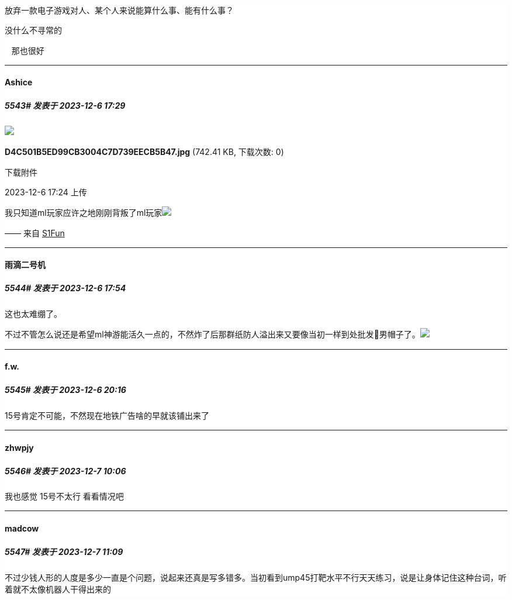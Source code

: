 
放弃一款电子游戏对人、某个人来说能算什么事、能有什么事？

没什么不寻常的

   那也很好


*****

####  Ashice  
##### 5543#       发表于 2023-12-6 17:29

<img src="https://img.saraba1st.com/forum/202312/06/172459joavt6fhhbvnevbb.jpg" referrerpolicy="no-referrer">

<strong>D4C501B5ED99CB3004C7D739EECB5B47.jpg</strong> (742.41 KB, 下载次数: 0)

下载附件

2023-12-6 17:24 上传

我只知道ml玩家应许之地刚刚背叛了ml玩家<img src="https://static.saraba1st.com/image/smiley/face2017/067.png" referrerpolicy="no-referrer">

—— 来自 [S1Fun](https://s1fun.koalcat.com)


*****

####  雨滴二号机  
##### 5544#       发表于 2023-12-6 17:54

这也太难绷了。

不过不管怎么说还是希望ml神游能活久一点的，不然炸了后那群纸防人溢出来又要像当初一样到处批发👻男帽子了。<img src="https://static.saraba1st.com/image/smiley/face2017/066.png" referrerpolicy="no-referrer"> 


*****

####  f.w.  
##### 5545#       发表于 2023-12-6 20:16

15号肯定不可能，不然现在地铁广告啥的早就该铺出来了


*****

####  zhwpjy  
##### 5546#       发表于 2023-12-7 10:06

我也感觉 15号不太行 看看情况吧


*****

####  madcow  
##### 5547#       发表于 2023-12-7 11:09

不过少钱人形的人度是多少一直是个问题，说起来还真是写多错多。当初看到ump45打靶水平不行天天练习，说是让身体记住这种台词，听着就不太像机器人干得出来的
